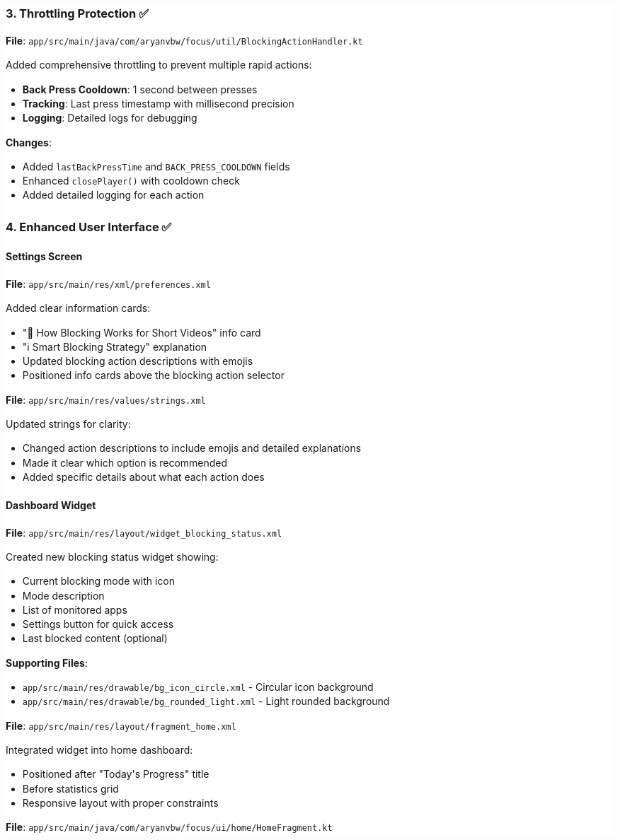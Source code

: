 ### 3. Throttling Protection ✅

**File**: `app/src/main/java/com/aryanvbw/focus/util/BlockingActionHandler.kt`

Added comprehensive throttling to prevent multiple rapid actions:

- **Back Press Cooldown**: 1 second between presses
- **Tracking**: Last press timestamp with millisecond precision
- **Logging**: Detailed logs for debugging

**Changes**:
- Added `lastBackPressTime` and `BACK_PRESS_COOLDOWN` fields
- Enhanced `closePlayer()` with cooldown check
- Added detailed logging for each action

### 4. Enhanced User Interface ✅

#### Settings Screen

**File**: `app/src/main/res/xml/preferences.xml`

Added clear information cards:
- "📱 How Blocking Works for Short Videos" info card
- "ℹ️ Smart Blocking Strategy" explanation
- Updated blocking action descriptions with emojis
- Positioned info cards above the blocking action selector

**File**: `app/src/main/res/values/strings.xml`

Updated strings for clarity:
- Changed action descriptions to include emojis and detailed explanations
- Made it clear which option is recommended
- Added specific details about what each action does

#### Dashboard Widget

**File**: `app/src/main/res/layout/widget_blocking_status.xml`

Created new blocking status widget showing:
- Current blocking mode with icon
- Mode description
- List of monitored apps
- Settings button for quick access
- Last blocked content (optional)

**Supporting Files**:
- `app/src/main/res/drawable/bg_icon_circle.xml` - Circular icon background
- `app/src/main/res/drawable/bg_rounded_light.xml` - Light rounded background

**File**: `app/src/main/res/layout/fragment_home.xml`

Integrated widget into home dashboard:
- Positioned after "Today's Progress" title
- Before statistics grid
- Responsive layout with proper constraints

**File**: `app/src/main/java/com/aryanvbw/focus/ui/home/HomeFragment.kt`
